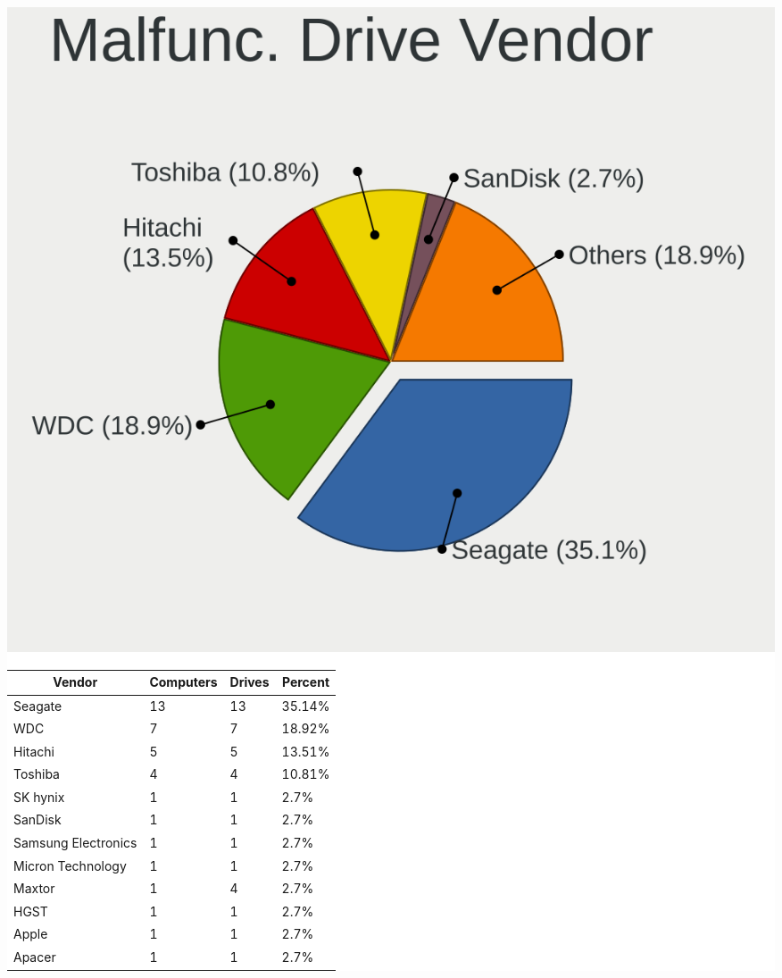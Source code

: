 ![Malfunc. Drive Vendor](./All/images/pie_chart/drive_malfunc_vendor.svg)


| Vendor              | Computers | Drives | Percent |
|---------------------|-----------|--------|---------|
| Seagate             | 13        | 13     | 35.14%  |
| WDC                 | 7         | 7      | 18.92%  |
| Hitachi             | 5         | 5      | 13.51%  |
| Toshiba             | 4         | 4      | 10.81%  |
| SK hynix            | 1         | 1      | 2.7%    |
| SanDisk             | 1         | 1      | 2.7%    |
| Samsung Electronics | 1         | 1      | 2.7%    |
| Micron Technology   | 1         | 1      | 2.7%    |
| Maxtor              | 1         | 4      | 2.7%    |
| HGST                | 1         | 1      | 2.7%    |
| Apple               | 1         | 1      | 2.7%    |
| Apacer              | 1         | 1      | 2.7%    |
